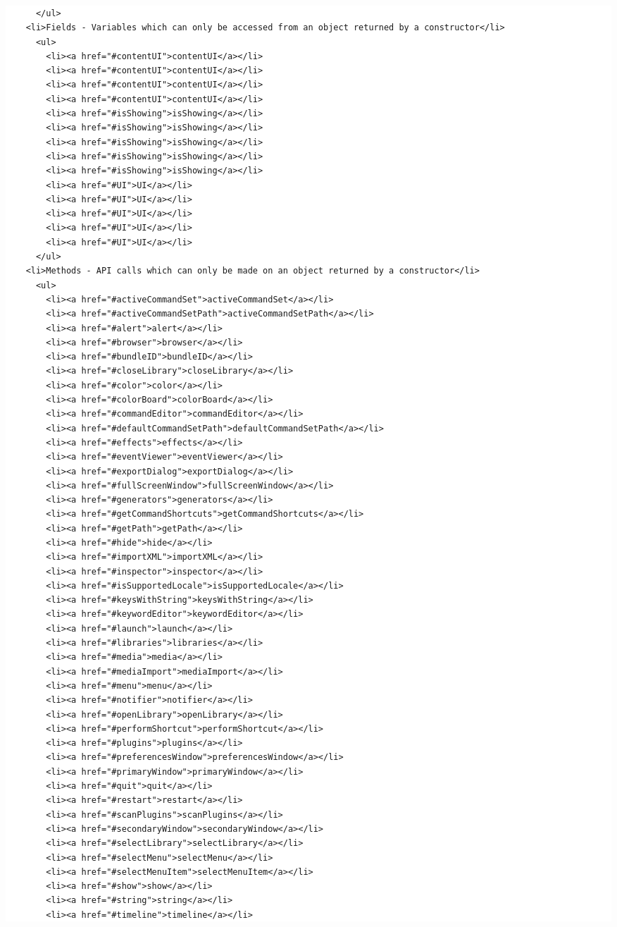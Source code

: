           </ul>
        <li>Fields - Variables which can only be accessed from an object returned by a constructor</li>
          <ul>
            <li><a href="#contentUI">contentUI</a></li>
            <li><a href="#contentUI">contentUI</a></li>
            <li><a href="#contentUI">contentUI</a></li>
            <li><a href="#contentUI">contentUI</a></li>
            <li><a href="#isShowing">isShowing</a></li>
            <li><a href="#isShowing">isShowing</a></li>
            <li><a href="#isShowing">isShowing</a></li>
            <li><a href="#isShowing">isShowing</a></li>
            <li><a href="#isShowing">isShowing</a></li>
            <li><a href="#UI">UI</a></li>
            <li><a href="#UI">UI</a></li>
            <li><a href="#UI">UI</a></li>
            <li><a href="#UI">UI</a></li>
            <li><a href="#UI">UI</a></li>
          </ul>
        <li>Methods - API calls which can only be made on an object returned by a constructor</li>
          <ul>
            <li><a href="#activeCommandSet">activeCommandSet</a></li>
            <li><a href="#activeCommandSetPath">activeCommandSetPath</a></li>
            <li><a href="#alert">alert</a></li>
            <li><a href="#browser">browser</a></li>
            <li><a href="#bundleID">bundleID</a></li>
            <li><a href="#closeLibrary">closeLibrary</a></li>
            <li><a href="#color">color</a></li>
            <li><a href="#colorBoard">colorBoard</a></li>
            <li><a href="#commandEditor">commandEditor</a></li>
            <li><a href="#defaultCommandSetPath">defaultCommandSetPath</a></li>
            <li><a href="#effects">effects</a></li>
            <li><a href="#eventViewer">eventViewer</a></li>
            <li><a href="#exportDialog">exportDialog</a></li>
            <li><a href="#fullScreenWindow">fullScreenWindow</a></li>
            <li><a href="#generators">generators</a></li>
            <li><a href="#getCommandShortcuts">getCommandShortcuts</a></li>
            <li><a href="#getPath">getPath</a></li>
            <li><a href="#hide">hide</a></li>
            <li><a href="#importXML">importXML</a></li>
            <li><a href="#inspector">inspector</a></li>
            <li><a href="#isSupportedLocale">isSupportedLocale</a></li>
            <li><a href="#keysWithString">keysWithString</a></li>
            <li><a href="#keywordEditor">keywordEditor</a></li>
            <li><a href="#launch">launch</a></li>
            <li><a href="#libraries">libraries</a></li>
            <li><a href="#media">media</a></li>
            <li><a href="#mediaImport">mediaImport</a></li>
            <li><a href="#menu">menu</a></li>
            <li><a href="#notifier">notifier</a></li>
            <li><a href="#openLibrary">openLibrary</a></li>
            <li><a href="#performShortcut">performShortcut</a></li>
            <li><a href="#plugins">plugins</a></li>
            <li><a href="#preferencesWindow">preferencesWindow</a></li>
            <li><a href="#primaryWindow">primaryWindow</a></li>
            <li><a href="#quit">quit</a></li>
            <li><a href="#restart">restart</a></li>
            <li><a href="#scanPlugins">scanPlugins</a></li>
            <li><a href="#secondaryWindow">secondaryWindow</a></li>
            <li><a href="#selectLibrary">selectLibrary</a></li>
            <li><a href="#selectMenu">selectMenu</a></li>
            <li><a href="#selectMenuItem">selectMenuItem</a></li>
            <li><a href="#show">show</a></li>
            <li><a href="#string">string</a></li>
            <li><a href="#timeline">timeline</a></li>